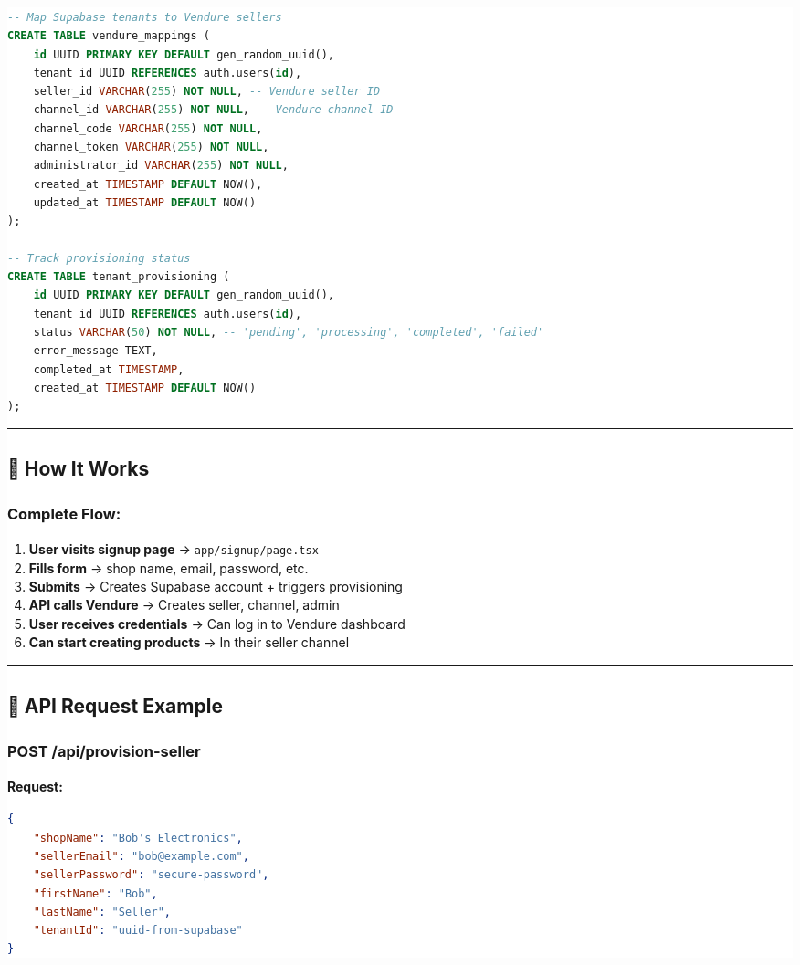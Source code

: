 ```sql
-- Map Supabase tenants to Vendure sellers
CREATE TABLE vendure_mappings (
    id UUID PRIMARY KEY DEFAULT gen_random_uuid(),
    tenant_id UUID REFERENCES auth.users(id),
    seller_id VARCHAR(255) NOT NULL, -- Vendure seller ID
    channel_id VARCHAR(255) NOT NULL, -- Vendure channel ID
    channel_code VARCHAR(255) NOT NULL,
    channel_token VARCHAR(255) NOT NULL,
    administrator_id VARCHAR(255) NOT NULL,
    created_at TIMESTAMP DEFAULT NOW(),
    updated_at TIMESTAMP DEFAULT NOW()
);

-- Track provisioning status
CREATE TABLE tenant_provisioning (
    id UUID PRIMARY KEY DEFAULT gen_random_uuid(),
    tenant_id UUID REFERENCES auth.users(id),
    status VARCHAR(50) NOT NULL, -- 'pending', 'processing', 'completed', 'failed'
    error_message TEXT,
    completed_at TIMESTAMP,
    created_at TIMESTAMP DEFAULT NOW()
);
```

---

## 🚀 How It Works

### **Complete Flow:**

1. **User visits signup page** → `app/signup/page.tsx`
2. **Fills form** → shop name, email, password, etc.
3. **Submits** → Creates Supabase account + triggers provisioning
4. **API calls Vendure** → Creates seller, channel, admin
5. **User receives credentials** → Can log in to Vendure dashboard
6. **Can start creating products** → In their seller channel

---

## 📝 API Request Example

### **POST /api/provision-seller**

**Request:**
```json
{
    "shopName": "Bob's Electronics",
    "sellerEmail": "bob@example.com",
    "sellerPassword": "secure-password",
    "firstName": "Bob",
    "lastName": "Seller",
    "tenantId": "uuid-from-supabase"
}
```
